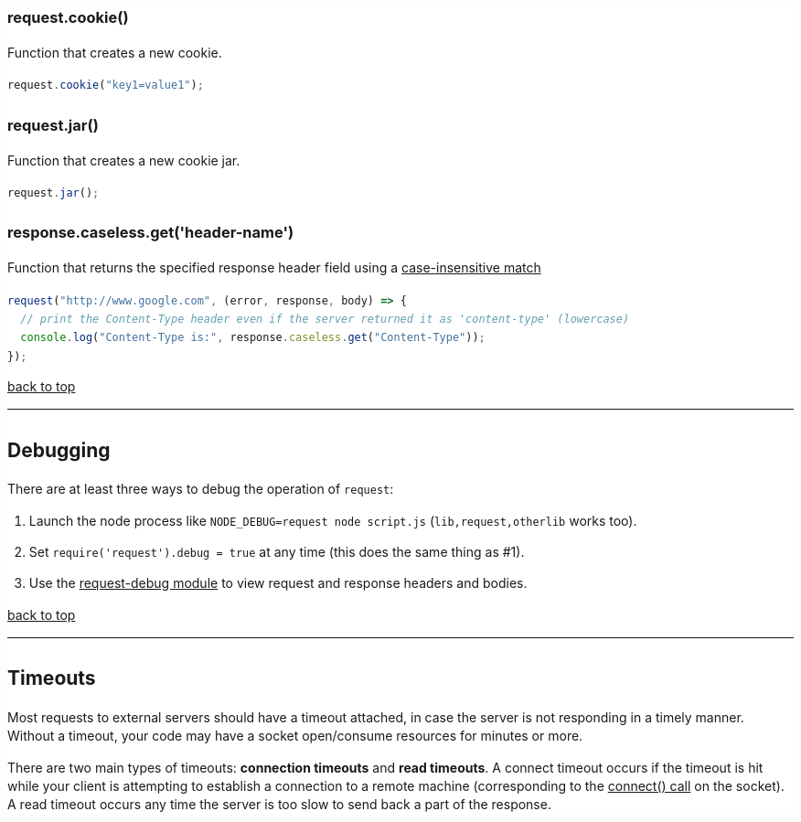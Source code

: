 ### request.cookie()

Function that creates a new cookie.

```js
request.cookie("key1=value1");
```

### request.jar()

Function that creates a new cookie jar.

```js
request.jar();
```

### response.caseless.get('header-name')

Function that returns the specified response header field using a [case-insensitive match](https://tools.ietf.org/html/rfc7230#section-3.2)

```js
request("http://www.google.com", (error, response, body) => {
  // print the Content-Type header even if the server returned it as 'content-type' (lowercase)
  console.log("Content-Type is:", response.caseless.get("Content-Type"));
});
```

[back to top](#table-of-contents)

---

## Debugging

There are at least three ways to debug the operation of `request`:

1. Launch the node process like `NODE_DEBUG=request node script.js`
   (`lib,request,otherlib` works too).

2. Set `require('request').debug = true` at any time (this does the same thing
   as #1).

3. Use the [request-debug module](https://github.com/request/request-debug) to
   view request and response headers and bodies.

[back to top](#table-of-contents)

---

## Timeouts

Most requests to external servers should have a timeout attached, in case the
server is not responding in a timely manner. Without a timeout, your code may
have a socket open/consume resources for minutes or more.

There are two main types of timeouts: **connection timeouts** and **read
timeouts**. A connect timeout occurs if the timeout is hit while your client is
attempting to establish a connection to a remote machine (corresponding to the
[connect() call][connect] on the socket). A read timeout occurs any time the
server is too slow to send back a part of the response.


[linux-timeout]: http://www.sekuda.com/overriding_the_default_linux_kernel_20_second_tcp_socket_connect_timeout
[connect]: http://linux.die.net/man/2/connect